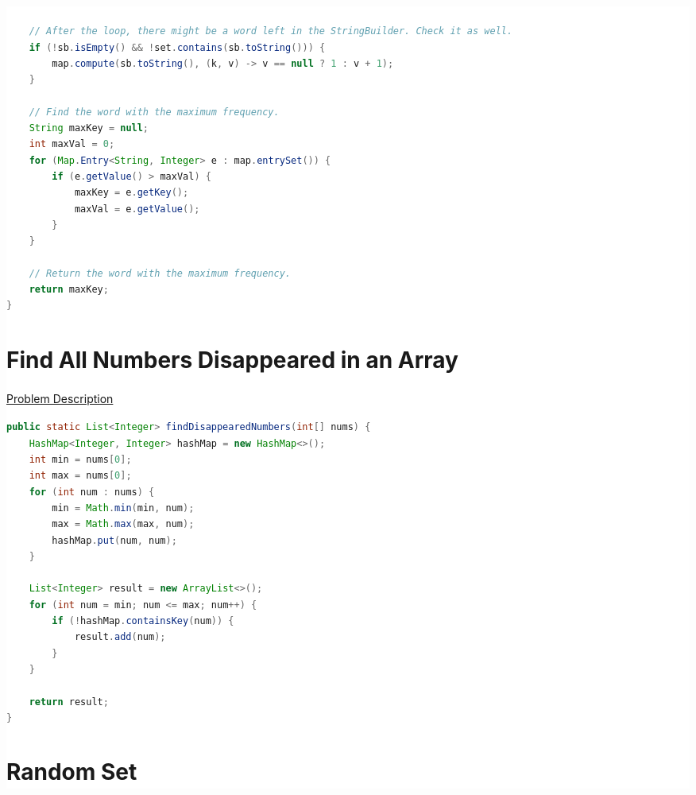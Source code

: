 ```java
    
    // After the loop, there might be a word left in the StringBuilder. Check it as well.
    if (!sb.isEmpty() && !set.contains(sb.toString())) {
        map.compute(sb.toString(), (k, v) -> v == null ? 1 : v + 1);
    }
    
    // Find the word with the maximum frequency.
    String maxKey = null;
    int maxVal = 0;
    for (Map.Entry<String, Integer> e : map.entrySet()) {
        if (e.getValue() > maxVal) {
            maxKey = e.getKey();
            maxVal = e.getValue();
        }
    }
    
    // Return the word with the maximum frequency.
    return maxKey;
}
```

# Find All Numbers Disappeared in an Array

[Problem Description](https://leetcode.cn/problems/find-all-numbers-disappeared-in-an-array/description/)

```java
public static List<Integer> findDisappearedNumbers(int[] nums) {
    HashMap<Integer, Integer> hashMap = new HashMap<>();
    int min = nums[0];
    int max = nums[0];
    for (int num : nums) {
        min = Math.min(min, num);
        max = Math.max(max, num);
        hashMap.put(num, num);
    }
    
    List<Integer> result = new ArrayList<>();
    for (int num = min; num <= max; num++) {
        if (!hashMap.containsKey(num)) {
            result.add(num);
        }
    }
    
    return result;
}
```

# Random Set
